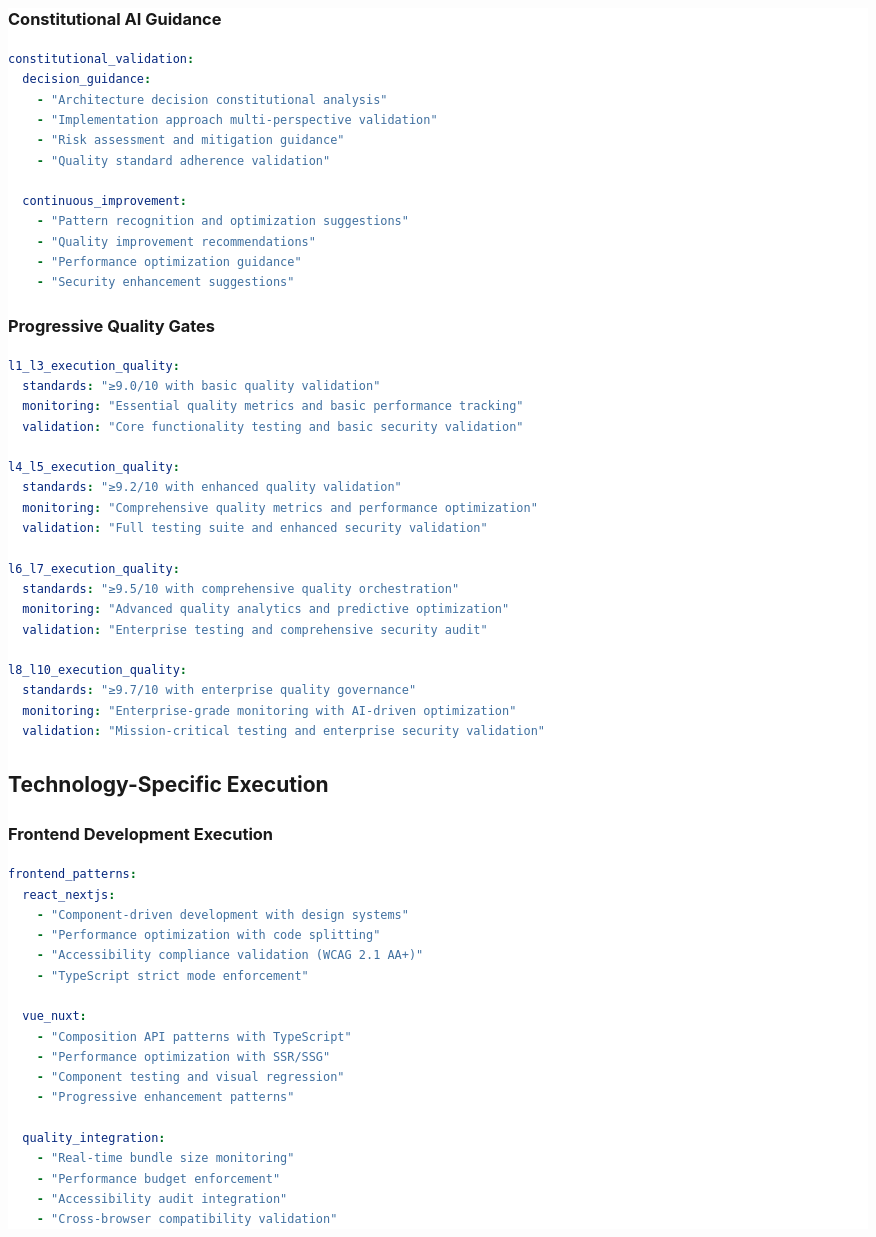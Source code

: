 ### Constitutional AI Guidance
```yaml
constitutional_validation:
  decision_guidance:
    - "Architecture decision constitutional analysis"
    - "Implementation approach multi-perspective validation"
    - "Risk assessment and mitigation guidance"
    - "Quality standard adherence validation"
    
  continuous_improvement:
    - "Pattern recognition and optimization suggestions"
    - "Quality improvement recommendations"
    - "Performance optimization guidance"
    - "Security enhancement suggestions"
```

### Progressive Quality Gates
```yaml
l1_l3_execution_quality:
  standards: "≥9.0/10 with basic quality validation"
  monitoring: "Essential quality metrics and basic performance tracking"
  validation: "Core functionality testing and basic security validation"
  
l4_l5_execution_quality:
  standards: "≥9.2/10 with enhanced quality validation"
  monitoring: "Comprehensive quality metrics and performance optimization"
  validation: "Full testing suite and enhanced security validation"
  
l6_l7_execution_quality:
  standards: "≥9.5/10 with comprehensive quality orchestration"
  monitoring: "Advanced quality analytics and predictive optimization"
  validation: "Enterprise testing and comprehensive security audit"
  
l8_l10_execution_quality:
  standards: "≥9.7/10 with enterprise quality governance"
  monitoring: "Enterprise-grade monitoring with AI-driven optimization"
  validation: "Mission-critical testing and enterprise security validation"
```

## Technology-Specific Execution

### Frontend Development Execution
```yaml
frontend_patterns:
  react_nextjs:
    - "Component-driven development with design systems"
    - "Performance optimization with code splitting"
    - "Accessibility compliance validation (WCAG 2.1 AA+)"
    - "TypeScript strict mode enforcement"
    
  vue_nuxt:
    - "Composition API patterns with TypeScript"
    - "Performance optimization with SSR/SSG"
    - "Component testing and visual regression"
    - "Progressive enhancement patterns"
    
  quality_integration:
    - "Real-time bundle size monitoring"
    - "Performance budget enforcement"
    - "Accessibility audit integration"
    - "Cross-browser compatibility validation"
```

